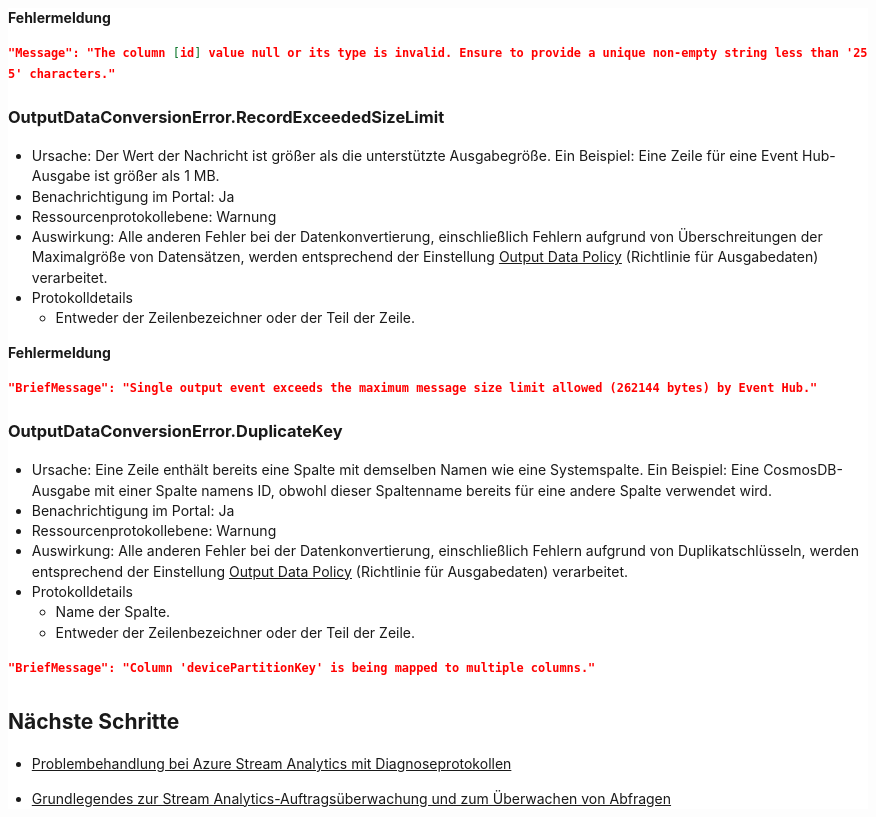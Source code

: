 **Fehlermeldung**

```json
"Message": "The column [id] value null or its type is invalid. Ensure to provide a unique non-empty string less than '255' characters."
```

### <a name="outputdataconversionerrorrecordexceededsizelimit"></a>OutputDataConversionError.RecordExceededSizeLimit

* Ursache: Der Wert der Nachricht ist größer als die unterstützte Ausgabegröße. Ein Beispiel: Eine Zeile für eine Event Hub-Ausgabe ist größer als 1 MB.
* Benachrichtigung im Portal: Ja
* Ressourcenprotokollebene: Warnung
* Auswirkung:  Alle anderen Fehler bei der Datenkonvertierung, einschließlich Fehlern aufgrund von Überschreitungen der Maximalgröße von Datensätzen, werden entsprechend der Einstellung [Output Data Policy](./stream-analytics-output-error-policy.md) (Richtlinie für Ausgabedaten) verarbeitet.
* Protokolldetails
   * Entweder der Zeilenbezeichner oder der Teil der Zeile.

**Fehlermeldung**

```json
"BriefMessage": "Single output event exceeds the maximum message size limit allowed (262144 bytes) by Event Hub."
```

### <a name="outputdataconversionerrorduplicatekey"></a>OutputDataConversionError.DuplicateKey

* Ursache: Eine Zeile enthält bereits eine Spalte mit demselben Namen wie eine Systemspalte. Ein Beispiel: Eine CosmosDB-Ausgabe mit einer Spalte namens ID, obwohl dieser Spaltenname bereits für eine andere Spalte verwendet wird.
* Benachrichtigung im Portal: Ja
* Ressourcenprotokollebene: Warnung
* Auswirkung:  Alle anderen Fehler bei der Datenkonvertierung, einschließlich Fehlern aufgrund von Duplikatschlüsseln, werden entsprechend der Einstellung [Output Data Policy](./stream-analytics-output-error-policy.md) (Richtlinie für Ausgabedaten) verarbeitet.
* Protokolldetails
   * Name der Spalte.
   * Entweder der Zeilenbezeichner oder der Teil der Zeile.

```json
"BriefMessage": "Column 'devicePartitionKey' is being mapped to multiple columns."
```

## <a name="next-steps"></a>Nächste Schritte

* [Problembehandlung bei Azure Stream Analytics mit Diagnoseprotokollen](stream-analytics-job-diagnostic-logs.md)

* [Grundlegendes zur Stream Analytics-Auftragsüberwachung und zum Überwachen von Abfragen](stream-analytics-monitoring.md)